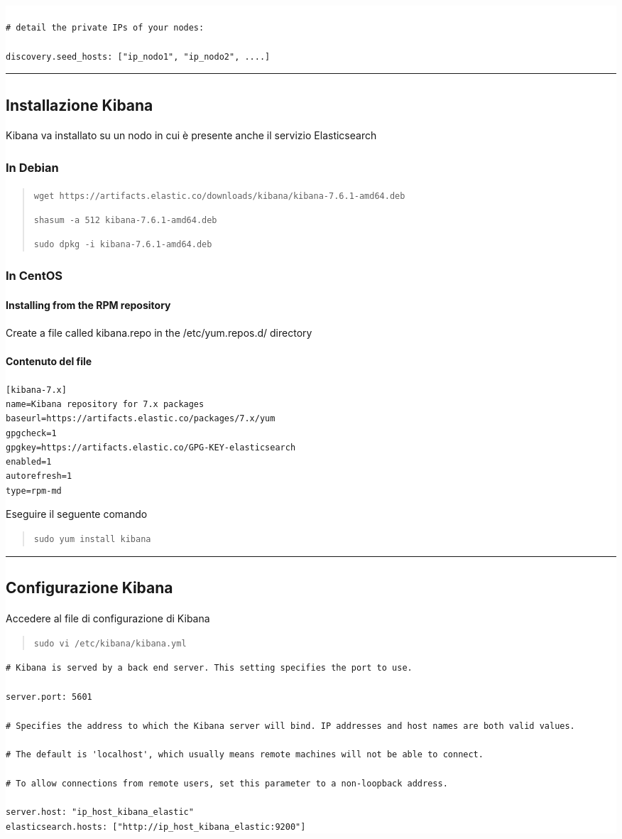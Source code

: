 ```

# detail the private IPs of your nodes:

discovery.seed_hosts: ["ip_nodo1", "ip_nodo2", ....]
```

---

## Installazione Kibana

Kibana va installato su un nodo in cui è presente anche il servizio Elasticsearch

### In Debian

>``wget https://artifacts.elastic.co/downloads/kibana/kibana-7.6.1-amd64.deb``
>
>``shasum -a 512 kibana-7.6.1-amd64.deb`` 
>
>``sudo dpkg -i kibana-7.6.1-amd64.deb``


### In CentOS
#### Installing from the RPM repository

Create a file called kibana.repo in the /etc/yum.repos.d/ directory 

#### Contenuto del file

```
[kibana-7.x]
name=Kibana repository for 7.x packages
baseurl=https://artifacts.elastic.co/packages/7.x/yum
gpgcheck=1
gpgkey=https://artifacts.elastic.co/GPG-KEY-elasticsearch
enabled=1
autorefresh=1
type=rpm-md
```

Eseguire il seguente comando

> ``sudo yum install kibana``

---

## Configurazione Kibana

Accedere al file di configurazione di Kibana

> ``sudo vi /etc/kibana/kibana.yml``


```
# Kibana is served by a back end server. This setting specifies the port to use.

server.port: 5601

# Specifies the address to which the Kibana server will bind. IP addresses and host names are both valid values.

# The default is 'localhost', which usually means remote machines will not be able to connect.

# To allow connections from remote users, set this parameter to a non-loopback address.

server.host: "ip_host_kibana_elastic"
elasticsearch.hosts: ["http://ip_host_kibana_elastic:9200"]
```